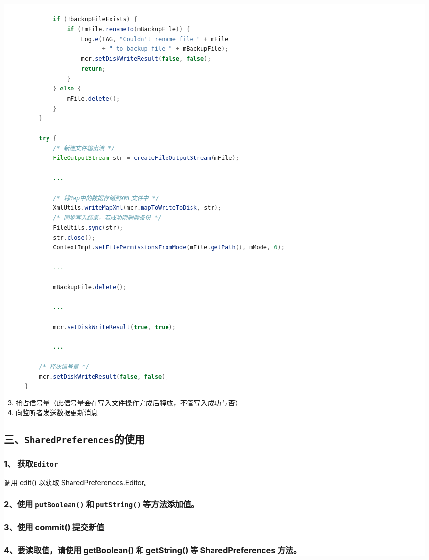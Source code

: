   ```java

                if (!backupFileExists) {
                    if (!mFile.renameTo(mBackupFile)) {
                        Log.e(TAG, "Couldn't rename file " + mFile
                              + " to backup file " + mBackupFile);
                        mcr.setDiskWriteResult(false, false);
                        return;
                    }
                } else {
                    mFile.delete();
                }
            }

            try {
                /* 新建文件输出流 */
                FileOutputStream str = createFileOutputStream(mFile);

                ...

                /* 将Map中的数据存储到XML文件中 */
                XmlUtils.writeMapXml(mcr.mapToWriteToDisk, str);
                /* 同步写入结果，若成功则删除备份 */
                FileUtils.sync(str);
                str.close();
                ContextImpl.setFilePermissionsFromMode(mFile.getPath(), mMode, 0);

                ...

                mBackupFile.delete();

                ...

                mcr.setDiskWriteResult(true, true);

                ...

            /* 释放信号量 */
            mcr.setDiskWriteResult(false, false);
        }    
  ```
3. 抢占信号量（此信号量会在写入文件操作完成后释放，不管写入成功与否）
4. 向监听者发送数据更新消息


## 三、`SharedPreferences`的使用
### 1、 获取`Editor`
调用 edit() 以获取 SharedPreferences.Editor。
### 2、使用 `putBoolean()` 和 `putString()` 等方法添加值。
### 3、使用 commit() 提交新值
### 4、要读取值，请使用 getBoolean() 和 getString() 等 SharedPreferences 方法。
